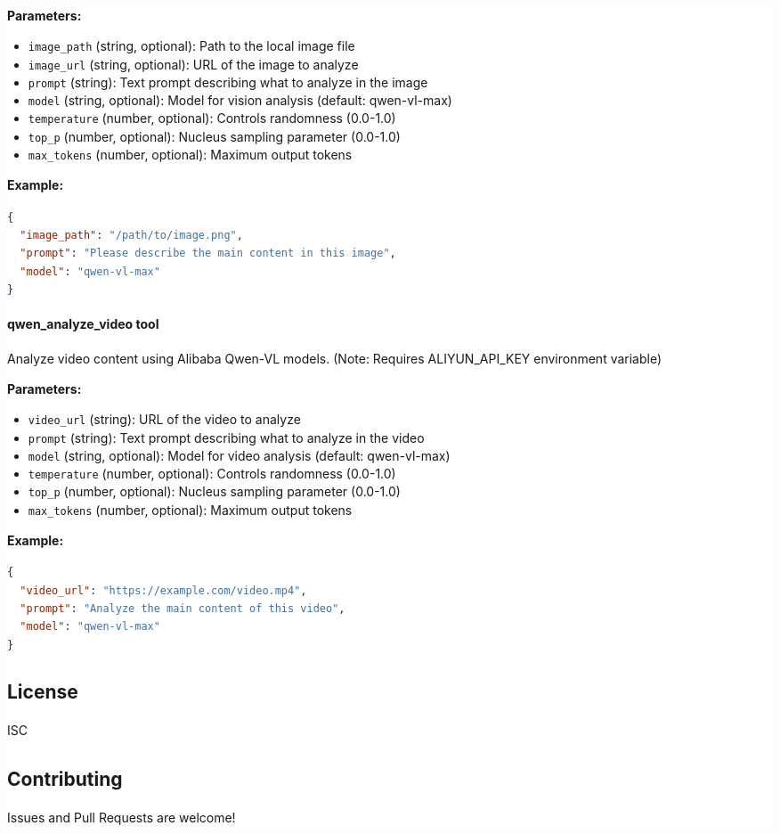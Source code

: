 **Parameters:**
- `image_path` (string, optional): Path to the local image file
- `image_url` (string, optional): URL of the image to analyze
- `prompt` (string): Text prompt describing what to analyze in the image
- `model` (string, optional): Model for vision analysis (default: qwen-vl-max)
- `temperature` (number, optional): Controls randomness (0.0-1.0)
- `top_p` (number, optional): Nucleus sampling parameter (0.0-1.0)
- `max_tokens` (number, optional): Maximum output tokens

**Example:**
```json
{
  "image_path": "/path/to/image.png",
  "prompt": "Please describe the main content in this image",
  "model": "qwen-vl-max"
}
```

#### qwen_analyze_video tool

Analyze video content using Alibaba Qwen-VL models. (Note: Requires ALIYUN_API_KEY environment variable)

**Parameters:**
- `video_url` (string): URL of the video to analyze
- `prompt` (string): Text prompt describing what to analyze in the video
- `model` (string, optional): Model for video analysis (default: qwen-vl-max)
- `temperature` (number, optional): Controls randomness (0.0-1.0)
- `top_p` (number, optional): Nucleus sampling parameter (0.0-1.0)
- `max_tokens` (number, optional): Maximum output tokens

**Example:**
```json
{
  "video_url": "https://example.com/video.mp4",
  "prompt": "Analyze the main content of this video",
  "model": "qwen-vl-max"
}
```

## License

ISC

## Contributing

Issues and Pull Requests are welcome!

